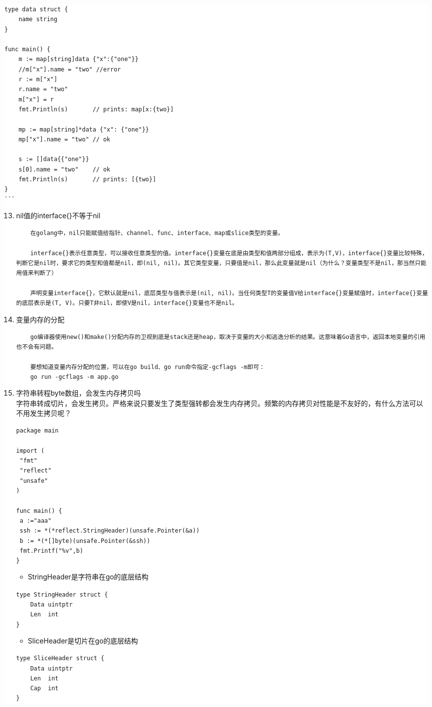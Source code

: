     type data struct {  
        name string
    }

    func main() {  
        m := map[string]data {"x":{"one"}}
        //m["x"].name = "two" //error
        r := m["x"]
        r.name = "two"
        m["x"] = r
        fmt.Println(s)       // prints: map[x:{two}]

        mp := map[string]*data {"x": {"one"}}
        mp["x"].name = "two" // ok

        s := []data{{"one"}}
        s[0].name = "two"    // ok
        fmt.Println(s)       // prints: [{two}]
    }
    ```
13. nil值的interface{}不等于nil     

            在golang中，nil只能赋值给指针、channel、func、interface、map或slice类型的变量。

            interface{}表示任意类型，可以接收任意类型的值。interface{}变量在底是由类型和值两部分组成，表示为(T,V)，interface{}变量比较特殊，判断它是nil时，要求它的类型和值都是nil，即(nil, nil)。其它类型变量，只要值是nil，那么此变量就是nil（为什么？变量类型不是nil，那当然只能用值来判断了）

            声明变量interface{}，它默认就是nil，底层类型与值表示是(nil, nil)。当任何类型T的变量值V给interface{}变量赋值时，interface{}变量的底层表示是(T, V)。只要T非nil，即使V是nil，interface{}变量也不是nil。
13. 变量内存的分配  

            go编译器使用new()和make()分配内存的卫视到底是stack还是heap，取决于变量的大小和逃逸分析的结果。这意味着Go语言中，返回本地变量的引用也不会有问题。
    
            要想知道变量内存分配的位置，可以在go build、go run命令指定-gcflags -m即可：
            go run -gcflags -m app.go
14. 字符串转程byte数组，会发生内存拷贝吗            
字符串转成切片，会发生拷贝。严格来说只要发生了类型强转都会发生内存拷贝。频繁的内存拷贝对性能是不友好的，有什么方法可以不用发生拷贝呢？

    ```golang
    package main

    import (
     "fmt"
     "reflect"
     "unsafe"
    )

    func main() {
     a :="aaa"
     ssh := *(*reflect.StringHeader)(unsafe.Pointer(&a))
     b := *(*[]byte)(unsafe.Pointer(&ssh))  
     fmt.Printf("%v",b)
    }
    ```
    * StringHeader是字符串在go的底层结构
    ```golang
    type StringHeader struct {
        Data uintptr
        Len  int
    }
    ```
    * SliceHeader是切片在go的底层结构
    ```golang
    type SliceHeader struct {
        Data uintptr
        Len  int
        Cap  int
    }